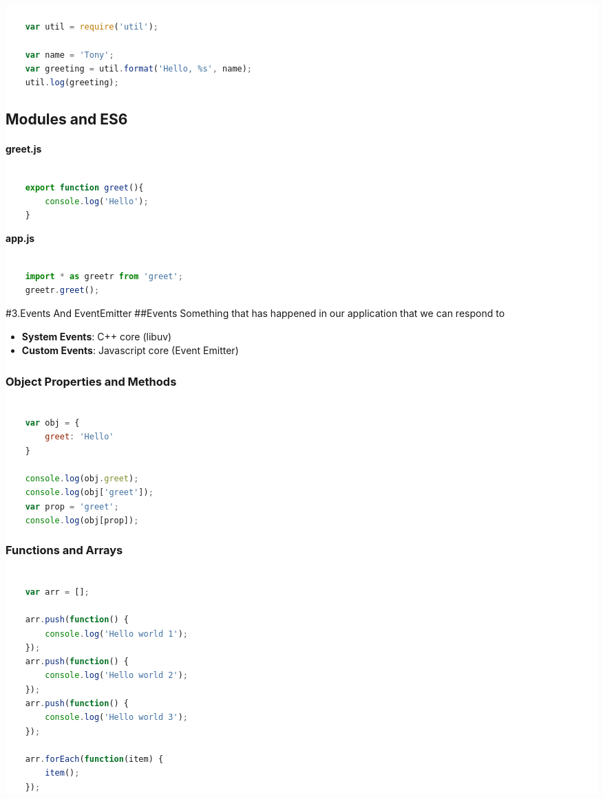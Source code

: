 ```javascript

	var util = require('util');

	var name = 'Tony';
	var greeting = util.format('Hello, %s', name);
	util.log(greeting);
```
## Modules and ES6

**greet.js**
```javascript

	export function greet(){
		console.log('Hello');
	}
```

**app.js**
```javascript

	import * as greetr from 'greet';
	greetr.greet();
```
#3.Events And EventEmitter
##Events
Something that has happened in our application that we can respond to

* **System Events**: C++ core (libuv)
* **Custom Events**: Javascript core (Event Emitter)

### Object Properties and Methods
```javascript

	var obj = {
		greet: 'Hello'
	}

	console.log(obj.greet);
	console.log(obj['greet']);
	var prop = 'greet';
	console.log(obj[prop]);
```

### Functions and Arrays
```javascript

	var arr = [];

	arr.push(function() {
		console.log('Hello world 1');
	});
	arr.push(function() {
		console.log('Hello world 2');
	});
	arr.push(function() {
		console.log('Hello world 3');
	});

	arr.forEach(function(item) {
		item();
	});
```
